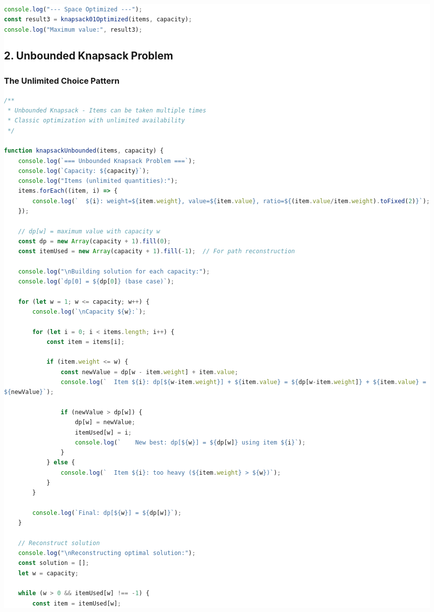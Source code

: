 ```javascript
console.log("--- Space Optimized ---");
const result3 = knapsack01Optimized(items, capacity);
console.log("Maximum value:", result3);
```


## 2. Unbounded Knapsack Problem

### The Unlimited Choice Pattern

```javascript
/**
 * Unbounded Knapsack - Items can be taken multiple times
 * Classic optimization with unlimited availability
 */

function knapsackUnbounded(items, capacity) {
    console.log(`=== Unbounded Knapsack Problem ===`);
    console.log(`Capacity: ${capacity}`);
    console.log("Items (unlimited quantities):");
    items.forEach((item, i) => {
        console.log(`  ${i}: weight=${item.weight}, value=${item.value}, ratio=${(item.value/item.weight).toFixed(2)}`);
    });
    
    // dp[w] = maximum value with capacity w
    const dp = new Array(capacity + 1).fill(0);
    const itemUsed = new Array(capacity + 1).fill(-1);  // For path reconstruction
    
    console.log("\nBuilding solution for each capacity:");
    console.log(`dp[0] = ${dp[0]} (base case)`);
    
    for (let w = 1; w <= capacity; w++) {
        console.log(`\nCapacity ${w}:`);
        
        for (let i = 0; i < items.length; i++) {
            const item = items[i];
            
            if (item.weight <= w) {
                const newValue = dp[w - item.weight] + item.value;
                console.log(`  Item ${i}: dp[${w-item.weight}] + ${item.value} = ${dp[w-item.weight]} + ${item.value} = ${newValue}`);
                
                if (newValue > dp[w]) {
                    dp[w] = newValue;
                    itemUsed[w] = i;
                    console.log(`    New best: dp[${w}] = ${dp[w]} using item ${i}`);
                }
            } else {
                console.log(`  Item ${i}: too heavy (${item.weight} > ${w})`);
            }
        }
        
        console.log(`Final: dp[${w}] = ${dp[w]}`);
    }
    
    // Reconstruct solution
    console.log("\nReconstructing optimal solution:");
    const solution = [];
    let w = capacity;
    
    while (w > 0 && itemUsed[w] !== -1) {
        const item = itemUsed[w];
```